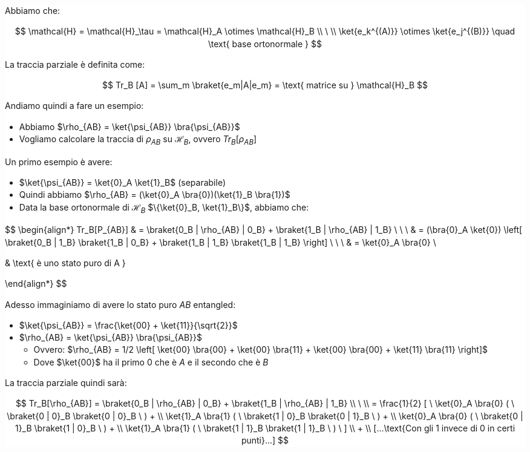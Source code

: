 Abbiamo che:

$$
\mathcal{H} = \mathcal{H}_\tau = \mathcal{H}_A \otimes \mathcal{H}_B
\\ \ \\
\ket{e_k^{(A)}} \otimes \ket{e_j^{(B)}} \quad \text{ base ortonormale }
$$

La traccia parziale è definita come:

$$
Tr_B [A] = \sum_m \braket{e_m|A|e_m} = \text{ matrice su } \mathcal{H}_B
$$

Andiamo quindi a fare un esempio:
- Abbiamo $\rho_{AB} = \ket{\psi_{AB}} \bra{\psi_{AB}}$
- Vogliamo calcolare la traccia di $\rho_{AB}$ su $\mathcal{H}_B$, ovvero $Tr_B[\rho_{AB}]$

Un primo esempio è avere:
- $\ket{\psi_{AB}} = \ket{0}_A \ket{1}_B$ (separabile)
- Quindi abbiamo $\rho_{AB} = (\ket{0}_A \bra{0})(\ket{1}_B \bra{1})$
- Data la base ortonormale di $\mathcal{H}_B$ $\{\ket{0}_B, \ket{1}_B\}$, abbiamo che:

$$
\begin{align*}
Tr_B[P_{AB}] & = \braket{0_B | \rho_{AB} | 0_B} + \braket{1_B | \rho_{AB} | 1_B}
\\ \ \\
& = (\bra{0}_A \ket{0}) \left[ \braket{0_B | 1_B} \braket{1_B | 0_B} + \braket{1_B | 1_B} \braket{1_B | 1_B} \right]
\\ \ \\
& = \ket{0}_A \bra{0}
\\

& \text{ è uno stato puro di A }

\end{align*}
$$

Adesso immaginiamo di avere lo stato puro $AB$ entangled:
- $\ket{\psi_{AB}} = \frac{\ket{00} + \ket{11}}{\sqrt{2}}$
- $\rho_{AB} = \ket{\psi_{AB}} \bra{\psi_{AB}}$
  - Ovvero: $\rho_{AB} = 1/2 \left[ \ket{00} \bra{00} + \ket{00} \bra{11} + \ket{00} \bra{00} + \ket{11} \bra{11}  \right]$
  - Dove $\ket{00}$ ha il primo 0 che è $A$ e il secondo che è $B$

La traccia parziale quindi sarà:

$$
Tr_B[\rho_{AB}] = \braket{0_B | \rho_{AB} | 0_B} + \braket{1_B | \rho_{AB} | 1_B}
\\ \ \\
= \frac{1}{2} [ \ \ket{0}_A \bra{0} ( \ \braket{0 | 0}_B \braket{0 | 0}_B \ ) + \\ \ket{1}_A \bra{1} ( \ \braket{1 | 0}_B \braket{0 | 1}_B \ ) + \\ \ket{0}_A \bra{0} ( \ \braket{0 | 1}_B \braket{1 | 0}_B \ ) + \\ \ket{1}_A \bra{1} ( \ \braket{1 | 1}_B \braket{1 | 1}_B \ ) \ ] 
\\ +
\\
[...\text{Con gli 1 invece di 0 in certi punti}...]
$$
